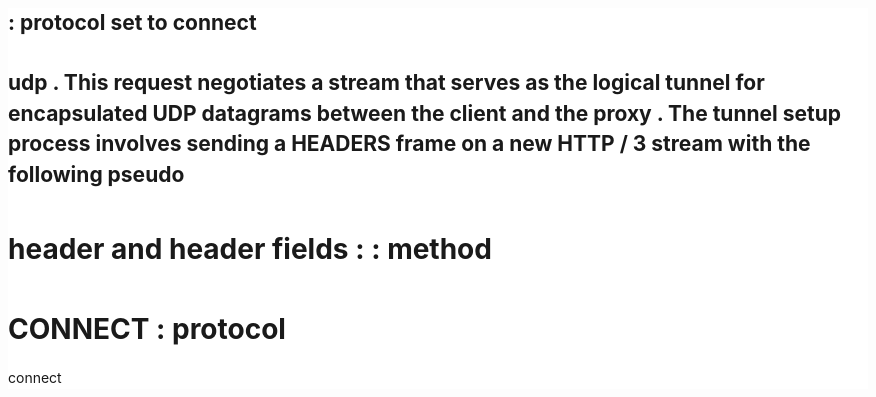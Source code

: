 :
protocol
set
to
connect
-
udp
.
This
request
negotiates
a
stream
that
serves
as
the
logical
tunnel
for
encapsulated
UDP
datagrams
between
the
client
and
the
proxy
.
The
tunnel
setup
process
involves
sending
a
HEADERS
frame
on
a
new
HTTP
/
3
stream
with
the
following
pseudo
-
header
and
header
fields
:
:
method
=
CONNECT
:
protocol
=
connect
